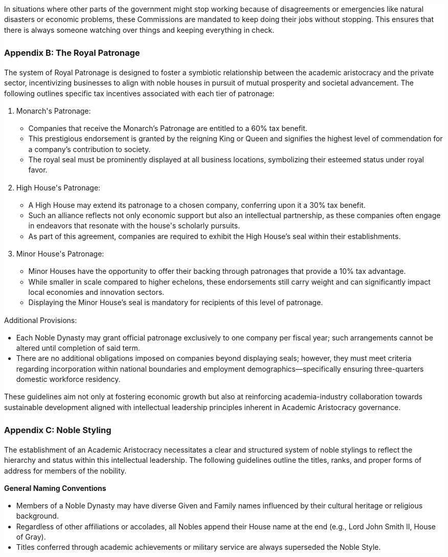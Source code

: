 In situations where other parts of the government might stop working because of disagreements or emergencies like natural disasters or economic problems, these Commissions are mandated to keep doing their jobs without stopping. This ensures that there is always someone watching over things and keeping everything in check.
### Appendix B: The Royal Patronage
The system of Royal Patronage is designed to foster a symbiotic relationship between the academic aristocracy and the private sector, incentivizing businesses to align with noble houses in pursuit of mutual prosperity and societal advancement. The following outlines specific tax incentives associated with each tier of patronage:

1. Monarch's Patronage:
   - Companies that receive the Monarch’s Patronage are entitled to a 60% tax benefit.
   - This prestigious endorsement is granted by the reigning King or Queen and signifies the highest level of commendation for a company’s contribution to society.
   - The royal seal must be prominently displayed at all business locations, symbolizing their esteemed status under royal favor.

2. High House's Patronage:
   - A High House may extend its patronage to a chosen company, conferring upon it a 30% tax benefit.
   - Such an alliance reflects not only economic support but also an intellectual partnership, as these companies often engage in endeavors that resonate with the house's scholarly pursuits.
   - As part of this agreement, companies are required to exhibit the High House’s seal within their establishments.

3. Minor House's Patronage:
    - Minor Houses have the opportunity to offer their backing through patronages that provide a 10% tax advantage.
    - While smaller in scale compared to higher echelons, these endorsements still carry weight and can significantly impact local economies and innovation sectors.
    - Displaying the Minor House’s seal is mandatory for recipients of this level of patronage.

Additional Provisions:
- Each Noble Dynasty may grant official patronage exclusively to one company per fiscal year; such arrangements cannot be altered until completion of said term.
- There are no additional obligations imposed on companies beyond displaying seals; however, they must meet criteria regarding incorporation within national boundaries and employment demographics—specifically ensuring three-quarters domestic workforce residency.

These guidelines aim not only at fostering economic growth but also at reinforcing academia-industry collaboration towards sustainable development aligned with intellectual leadership principles inherent in Academic Aristocracy governance.
### Appendix C: Noble Styling
The establishment of an Academic Aristocracy necessitates a clear and structured system of noble stylings to reflect the hierarchy and status within this intellectual leadership. The following guidelines outline the titles, ranks, and proper forms of address for members of the nobility.

**General Naming Conventions**
   - Members of a Noble Dynasty may have diverse Given and Family names influenced by their cultural heritage or religious background.
   - Regardless of other affiliations or accolades, all Nobles append their House name at the end (e.g., Lord John Smith II, House of Gray).
   - Titles conferred through academic achievements or military service are always superseded the Noble Style.
